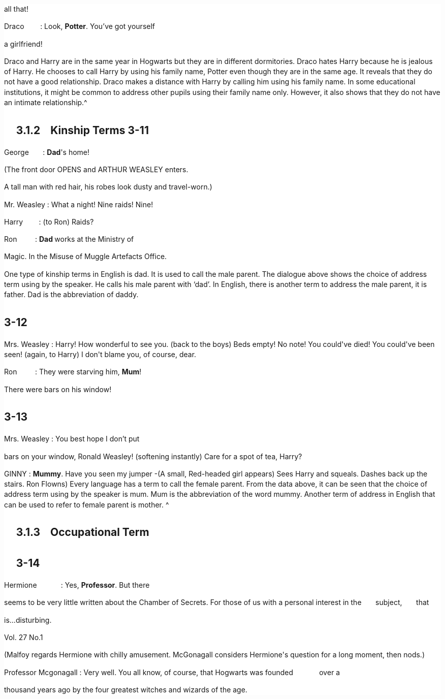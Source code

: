 <p><span class="font4">all that!</span></p>
<p><span class="font4">Draco &nbsp;&nbsp;&nbsp;&nbsp;&nbsp;&nbsp;&nbsp;: Look, </span><span class="font4" style="font-weight:bold;">Potter</span><span class="font4">. You’ve got yourself</span></p>
<p><span class="font4">a girlfriend!</span></p>
<p><span class="font4">Draco and Harry are in the same year in Hogwarts but they are in different dormitories. Draco hates Harry because he is jealous of Harry. He chooses to call Harry by using his family name, Potter even though they are in the same age. It reveals that they do not have a good relationship. Draco makes a distance with Harry by calling him using his family name. In some educational institutions, it might be common to address other pupils using their family name only. However, it also shows that they do not have an intimate relationship.^</span></p>
<ul style="list-style:none;"><li>
<h2><a name="bookmark24"></a><span class="font4" style="font-weight:bold;"><a name="bookmark25"></a>3.1.2 &nbsp;&nbsp;&nbsp;Kinship Terms 3-11</span></h2></li></ul>
<p><span class="font4">George &nbsp;&nbsp;&nbsp;&nbsp;&nbsp;&nbsp;: </span><span class="font4" style="font-weight:bold;">Dad</span><span class="font4">'s home!</span></p>
<p><span class="font4">(The front door OPENS and ARTHUR WEASLEY enters.</span></p>
<p><span class="font4">A tall man with red hair, his robes look dusty and travel-worn.)</span></p>
<p><span class="font4">Mr. Weasley : What a night! Nine raids! Nine!</span></p>
<p><span class="font4">Harry &nbsp;&nbsp;&nbsp;&nbsp;&nbsp;&nbsp;&nbsp;: (to Ron) Raids?</span></p>
<p><span class="font4">Ron &nbsp;&nbsp;&nbsp;&nbsp;&nbsp;&nbsp;&nbsp;&nbsp;: </span><span class="font4" style="font-weight:bold;">Dad </span><span class="font4">works at the Ministry of</span></p>
<p><span class="font4">Magic. In the Misuse of Muggle Artefacts Office.</span></p>
<p><span class="font4">One type of kinship terms in English is dad. It is used to call the male parent. The dialogue above shows the choice of address term using by the speaker. He calls his male parent with ‘dad’. In English, there is another term to address the male parent, it is father. Dad is the abbreviation of daddy.</span></p>
<h2><a name="bookmark26"></a><span class="font4" style="font-weight:bold;"><a name="bookmark27"></a>3-12</span></h2>
<p><span class="font4">Mrs. Weasley : Harry! How wonderful to see you. (back to the boys) Beds empty! No note! You could've died! You could've been seen! (again, to Harry) I don't blame you, of course, dear.</span></p>
<p><span class="font4">Ron &nbsp;&nbsp;&nbsp;&nbsp;&nbsp;&nbsp;&nbsp;&nbsp;: They were starving him, </span><span class="font4" style="font-weight:bold;">Mum</span><span class="font4">!</span></p>
<p><span class="font4">There were bars on his window!</span></p>
<h2><a name="bookmark28"></a><span class="font4" style="font-weight:bold;"><a name="bookmark29"></a>3-13</span></h2>
<p><span class="font4">Mrs. Weasley : You best hope I don’t put</span></p>
<p><span class="font4">bars on your window, Ronald Weasley! (softening instantly) Care for a spot of tea, Harry?</span></p>
<p><span class="font4">GINNY : </span><span class="font4" style="font-weight:bold;">Mummy</span><span class="font4">. Have you seen my jumper -(A small, Red-headed girl appears) Sees Harry and squeals. Dashes back up the stairs. Ron Flowns) Every language has a term to call the female parent. From the data above, it can be seen that the choice of address term using by the speaker is mum. Mum is the abbreviation of the word mummy. Another term of address in English that can be used to refer to female parent is mother. ^</span></p>
<ul style="list-style:none;"><li>
<h2><a name="bookmark30"></a><span class="font4" style="font-weight:bold;"><a name="bookmark31"></a>3.1.3 &nbsp;&nbsp;&nbsp;Occupational Term</span><br><br><span class="font4" style="font-weight:bold;"><a name="bookmark32"></a>3-14</span></h2></li></ul>
<p><span class="font4">Hermione &nbsp;&nbsp;&nbsp;&nbsp;&nbsp;&nbsp;&nbsp;&nbsp;&nbsp;&nbsp;&nbsp;: Yes, </span><span class="font4" style="font-weight:bold;">Professor</span><span class="font4">. But there</span></p>
<p><span class="font4">seems to be very little written about the Chamber of Secrets. For those of us with a personal interest in the &nbsp;&nbsp;&nbsp;&nbsp;&nbsp;&nbsp;subject, &nbsp;&nbsp;&nbsp;&nbsp;&nbsp;&nbsp;that</span></p>
<p><span class="font4">is...disturbing.</span></p>
<p><span class="font0">Vol. 27 No.1</span></p>
<p><span class="font4">(Malfoy regards Hermione with chilly amusement. McGonagall considers Hermione's question for a long moment, then nods.)</span></p>
<p><span class="font4">Professor Mcgonagall : Very well. You all know, of course, that Hogwarts was founded &nbsp;&nbsp;&nbsp;&nbsp;&nbsp;&nbsp;&nbsp;&nbsp;&nbsp;&nbsp;&nbsp;&nbsp;over a</span></p>
<p><span class="font4">thousand years ago by the four greatest witches and wizards of the age.</span></p>